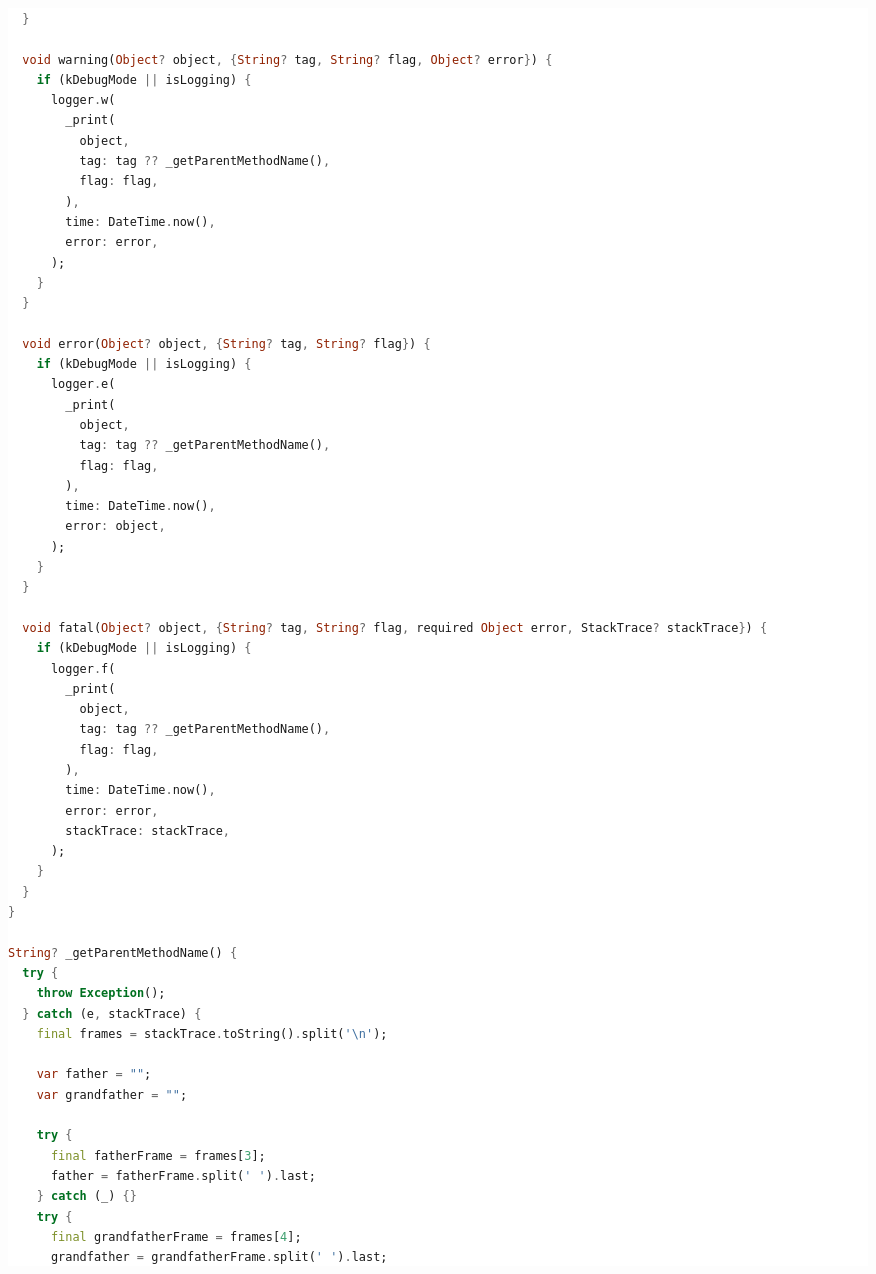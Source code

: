 ```dart
  }

  void warning(Object? object, {String? tag, String? flag, Object? error}) {
    if (kDebugMode || isLogging) {
      logger.w(
        _print(
          object,
          tag: tag ?? _getParentMethodName(),
          flag: flag,
        ),
        time: DateTime.now(),
        error: error,
      );
    }
  }

  void error(Object? object, {String? tag, String? flag}) {
    if (kDebugMode || isLogging) {
      logger.e(
        _print(
          object,
          tag: tag ?? _getParentMethodName(),
          flag: flag,
        ),
        time: DateTime.now(),
        error: object,
      );
    }
  }

  void fatal(Object? object, {String? tag, String? flag, required Object error, StackTrace? stackTrace}) {
    if (kDebugMode || isLogging) {
      logger.f(
        _print(
          object,
          tag: tag ?? _getParentMethodName(),
          flag: flag,
        ),
        time: DateTime.now(),
        error: error,
        stackTrace: stackTrace,
      );
    }
  }
}

String? _getParentMethodName() {
  try {
    throw Exception();
  } catch (e, stackTrace) {
    final frames = stackTrace.toString().split('\n');

    var father = "";
    var grandfather = "";

    try {
      final fatherFrame = frames[3];
      father = fatherFrame.split(' ').last;
    } catch (_) {}
    try {
      final grandfatherFrame = frames[4];
      grandfather = grandfatherFrame.split(' ').last;
```